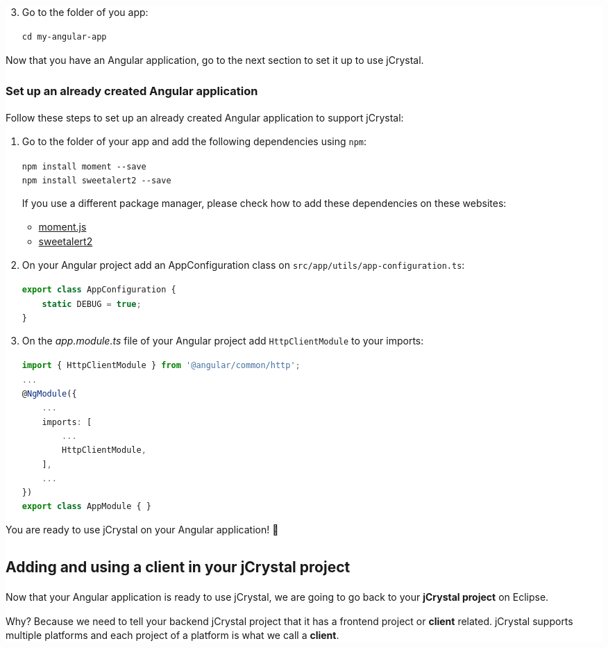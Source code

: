 3. Go to the folder of you app:

    ```
    cd my-angular-app
    ```

Now that you have an Angular application, go to the next section to set it up to use jCrystal.

### Set up an already created Angular application

Follow these steps to set up an already created Angular application to support jCrystal:

1. Go to the folder of your app and add the following dependencies using `npm`:
    ```
    npm install moment --save
    npm install sweetalert2 --save
    ```
    If you use a different package manager, please check how to add these dependencies on these websites: 
    - [moment.js](https://momentjs.com/)
    - [sweetalert2](https://github.com/sweetalert2/sweetalert2)

2. On your Angular project add an AppConfiguration class on `src/app/utils/app-configuration.ts`:
    ```typescript
    export class AppConfiguration {
        static DEBUG = true;
    }
    ```

3. On the _app.module.ts_ file of your Angular project add `HttpClientModule` to your imports:

    ```typescript
    import { HttpClientModule } from '@angular/common/http';
    ...
    @NgModule({
        ...
        imports: [
            ...
            HttpClientModule,
        ],
        ...
    })
    export class AppModule { }
    ```

You are ready to use jCrystal on your Angular application! :tada:

## Adding and using a client in your jCrystal project
Now that your Angular application is ready to use jCrystal, we are going to go back to your **jCrystal project** on Eclipse. 

Why? Because we need to tell your backend jCrystal project that it has a frontend project or **client** related. jCrystal supports multiple platforms and each project of a platform is what we call a **client**. 
